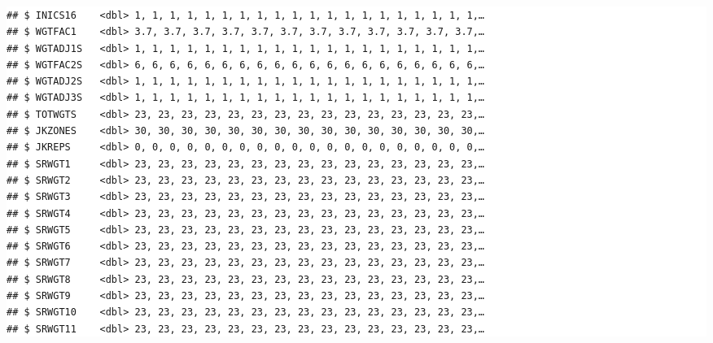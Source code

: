     ## $ INICS16    <dbl> 1, 1, 1, 1, 1, 1, 1, 1, 1, 1, 1, 1, 1, 1, 1, 1, 1, 1, 1, 1,…
    ## $ WGTFAC1    <dbl> 3.7, 3.7, 3.7, 3.7, 3.7, 3.7, 3.7, 3.7, 3.7, 3.7, 3.7, 3.7,…
    ## $ WGTADJ1S   <dbl> 1, 1, 1, 1, 1, 1, 1, 1, 1, 1, 1, 1, 1, 1, 1, 1, 1, 1, 1, 1,…
    ## $ WGTFAC2S   <dbl> 6, 6, 6, 6, 6, 6, 6, 6, 6, 6, 6, 6, 6, 6, 6, 6, 6, 6, 6, 6,…
    ## $ WGTADJ2S   <dbl> 1, 1, 1, 1, 1, 1, 1, 1, 1, 1, 1, 1, 1, 1, 1, 1, 1, 1, 1, 1,…
    ## $ WGTADJ3S   <dbl> 1, 1, 1, 1, 1, 1, 1, 1, 1, 1, 1, 1, 1, 1, 1, 1, 1, 1, 1, 1,…
    ## $ TOTWGTS    <dbl> 23, 23, 23, 23, 23, 23, 23, 23, 23, 23, 23, 23, 23, 23, 23,…
    ## $ JKZONES    <dbl> 30, 30, 30, 30, 30, 30, 30, 30, 30, 30, 30, 30, 30, 30, 30,…
    ## $ JKREPS     <dbl> 0, 0, 0, 0, 0, 0, 0, 0, 0, 0, 0, 0, 0, 0, 0, 0, 0, 0, 0, 0,…
    ## $ SRWGT1     <dbl> 23, 23, 23, 23, 23, 23, 23, 23, 23, 23, 23, 23, 23, 23, 23,…
    ## $ SRWGT2     <dbl> 23, 23, 23, 23, 23, 23, 23, 23, 23, 23, 23, 23, 23, 23, 23,…
    ## $ SRWGT3     <dbl> 23, 23, 23, 23, 23, 23, 23, 23, 23, 23, 23, 23, 23, 23, 23,…
    ## $ SRWGT4     <dbl> 23, 23, 23, 23, 23, 23, 23, 23, 23, 23, 23, 23, 23, 23, 23,…
    ## $ SRWGT5     <dbl> 23, 23, 23, 23, 23, 23, 23, 23, 23, 23, 23, 23, 23, 23, 23,…
    ## $ SRWGT6     <dbl> 23, 23, 23, 23, 23, 23, 23, 23, 23, 23, 23, 23, 23, 23, 23,…
    ## $ SRWGT7     <dbl> 23, 23, 23, 23, 23, 23, 23, 23, 23, 23, 23, 23, 23, 23, 23,…
    ## $ SRWGT8     <dbl> 23, 23, 23, 23, 23, 23, 23, 23, 23, 23, 23, 23, 23, 23, 23,…
    ## $ SRWGT9     <dbl> 23, 23, 23, 23, 23, 23, 23, 23, 23, 23, 23, 23, 23, 23, 23,…
    ## $ SRWGT10    <dbl> 23, 23, 23, 23, 23, 23, 23, 23, 23, 23, 23, 23, 23, 23, 23,…
    ## $ SRWGT11    <dbl> 23, 23, 23, 23, 23, 23, 23, 23, 23, 23, 23, 23, 23, 23, 23,…